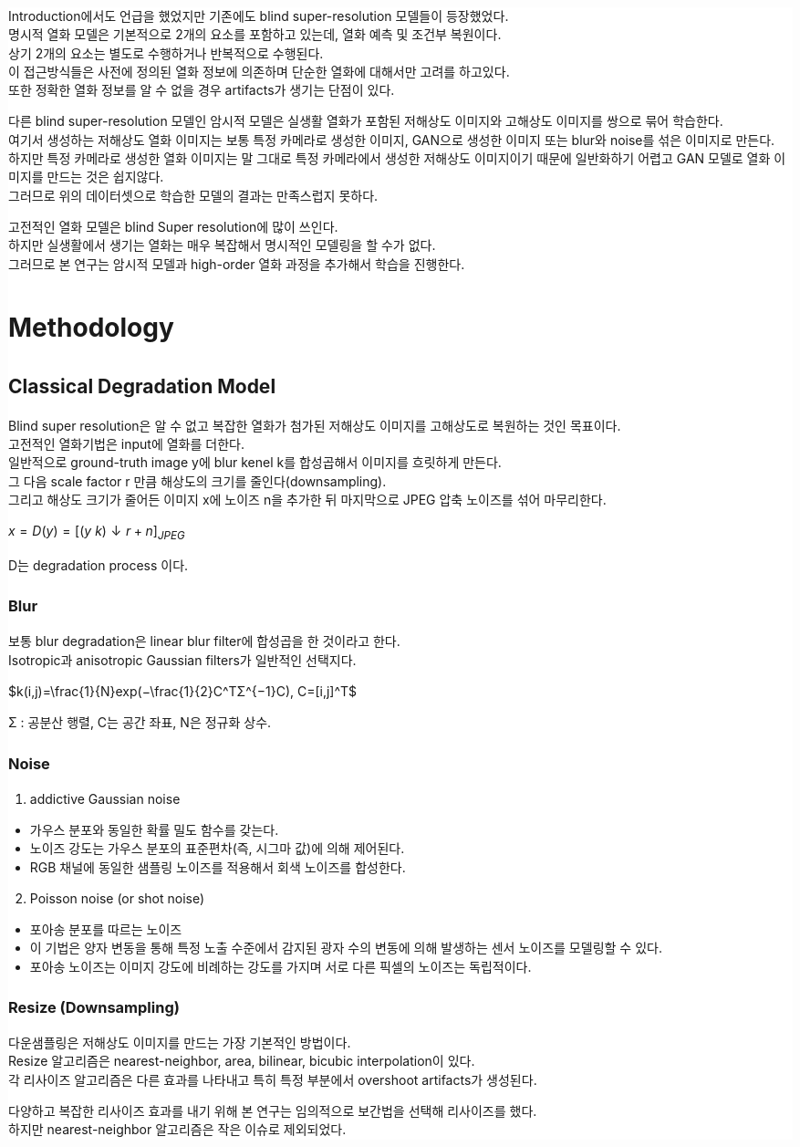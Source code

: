 Introduction에서도 언급을 했었지만 기존에도 blind super-resolution 모델들이 등장했었다.  
명시적 열화 모델은 기본적으로 2개의 요소를 포함하고 있는데, 열화 예측 및 조건부 복원이다.  
상기 2개의 요소는 별도로 수행하거나 반복적으로 수행된다.  
이 접근방식들은 사전에 정의된 열화 정보에 의존하며 단순한 열화에 대해서만 고려를 하고있다.  
또한 정확한 열화 정보를 알 수 없을 경우 artifacts가 생기는 단점이 있다.

다른 blind super-resolution 모델인 암시적 모델은 실생활 열화가 포함된 저해상도 이미지와 고해상도 이미지를 쌍으로 묶어 학습한다.  
여기서 생성하는 저해상도 열화 이미지는 보통 특정 카메라로 생성한 이미지, GAN으로 생성한 이미지 또는 blur와 noise를 섞은 이미지로 만든다.  
하지만 특정 카메라로 생성한 열화 이미지는 말 그대로 특정 카메라에서 생성한 저해상도 이미지이기 때문에 일반화하기 어렵고 GAN 모델로 열화 이미지를 만드는 것은 쉽지않다.  
그러므로 위의 데이터셋으로 학습한 모델의 결과는 만족스럽지 못하다.

고전적인 열화 모델은 blind Super resolution에 많이 쓰인다.  
하지만 실생활에서 생기는 열화는 매우 복잡해서 명시적인 모델링을 할 수가 없다.  
그러므로 본 연구는 암시적 모델과 high-order 열화 과정을 추가해서 학습을 진행한다.

# Methodology
## Classical Degradation Model
Blind super resolution은 알 수 없고 복잡한 열화가 첨가된 저해상도 이미지를 고해상도로 복원하는 것인 목표이다.  
고전적인 열화기법은 input에 열화를 더한다.  
일반적으로 ground-truth image y에 blur kenel k를 합성곱해서 이미지를 흐릿하게 만든다.  
그 다음 scale factor r 만큼 해상도의 크기를 줄인다(downsampling).  
그리고 해상도 크기가 줄어든 이미지 x에 노이즈 n을 추가한 뒤 마지막으로 JPEG 압축 노이즈를 섞어 마무리한다.

$x = D(y) = [(y ~ k) ↓r +n]_{JPEG}$

D는 degradation process 이다.

### Blur
보통 blur degradation은 linear blur filter에 합성곱을 한 것이라고 한다.  
Isotropic과 anisotropic Gaussian filters가 일반적인 선택지다.

$k(i,j)=\frac{1}{N}exp(−\frac{1}{2}C^TΣ^{−1}C), C=[i,j]^T$

Σ : 공분산 행렬, C는 공간 좌표, N은 정규화 상수.

### Noise
1) addictive Gaussian noise
- 가우스 분포와 동일한 확률 밀도 함수를 갖는다.
- 노이즈 강도는 가우스 분포의 표준편차(즉, 시그마 값)에 의해 제어된다.
- RGB 채널에 동일한 샘플링 노이즈를 적용해서 회색 노이즈를 합성한다.
2) Poisson noise (or shot noise)
- 포아송 분포를 따르는 노이즈
- 이 기법은 양자 변동을 통해 특정 노출 수준에서 감지된 광자 수의 변동에 의해 발생하는 센서 노이즈를 모델링할 수 있다.
- 포아송 노이즈는 이미지 강도에 비례하는 강도를 가지며 서로 다른 픽셀의 노이즈는 독립적이다.

### Resize (Downsampling)
다운샘플링은 저해상도 이미지를 만드는 가장 기본적인 방법이다.  
Resize 알고리즘은 nearest-neighbor, area, bilinear, bicubic interpolation이 있다.  
각 리사이즈 알고리즘은 다른 효과를 나타내고 특히 특정 부분에서 overshoot artifacts가 생성된다.

다양하고 복잡한 리사이즈 효과를 내기 위해 본 연구는 임의적으로 보간법을 선택해 리사이즈를 했다.  
하지만 nearest-neighbor 알고리즘은 작은 이슈로 제외되었다.
